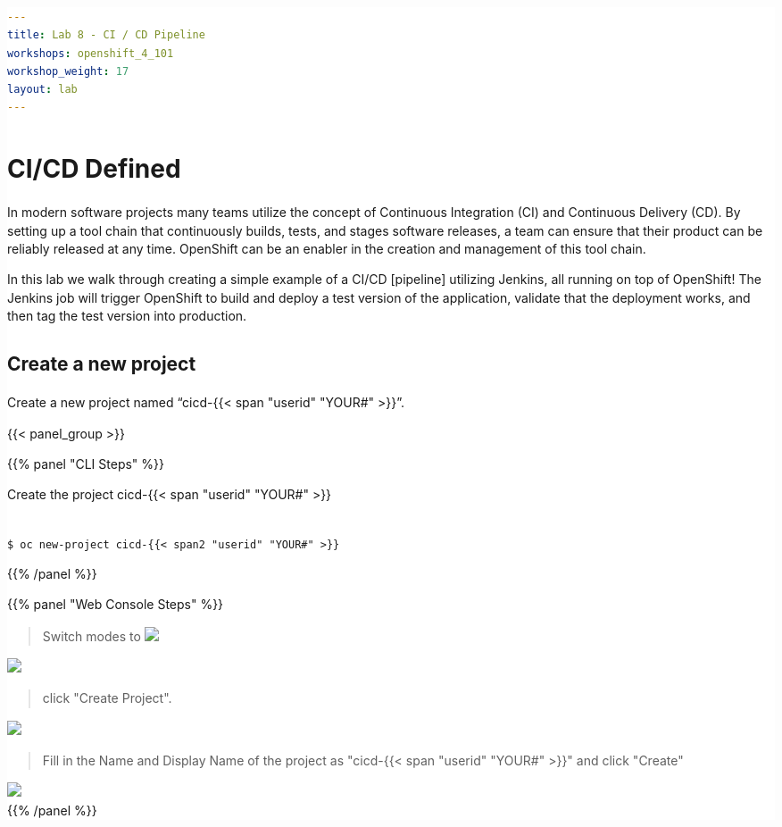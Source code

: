 ```yaml
---
title: Lab 8 - CI / CD Pipeline
workshops: openshift_4_101
workshop_weight: 17
layout: lab
---
```


# CI/CD Defined
In modern software projects many teams utilize the concept of Continuous Integration (CI) and Continuous Delivery (CD). By setting up a tool chain that continuously builds, tests, and stages software releases, a team can ensure that their product can be reliably released at any time. OpenShift can be an enabler in the creation and management of this tool chain.

In this lab we walk through creating a simple example of a CI/CD [pipeline] utilizing Jenkins, all running on top of OpenShift! The Jenkins job will trigger OpenShift to build and deploy a test version of the application, validate that the deployment works, and then tag the test version into production.

## Create a new project
Create a new project named “cicd-{{< span "userid" "YOUR#" >}}”.

{{< panel_group >}}

{{% panel "CLI Steps" %}}

<i class="fa fa-terminal"></i> Create the project cicd-{{< span "userid" "YOUR#" >}}

<code>
$ oc new-project cicd-{{< span2 "userid" "YOUR#" >}}
</code>

{{% /panel %}}

{{% panel "Web Console Steps" %}}

<blockquote>
Switch modes to 
<img src="../images/ocp-administrator-mode.png" width="257">
</blockquote>

<img src="../images/ocp-lab-cicd-new-project-landing.png" width="300"><br/>

<blockquote>
click "Create Project".
</blockquote>

<img src="../images/ocp-lab-cicd-new-project.png" width="400"><br/>

<blockquote>
Fill in the Name and Display Name of the project as "cicd-{{< span "userid" "YOUR#" >}}" and click "Create"
</blockquote>
<img src="../images/ocp-lab-cicd-new-project-detail.png" width="500"><br/>
{{% /panel %}}
